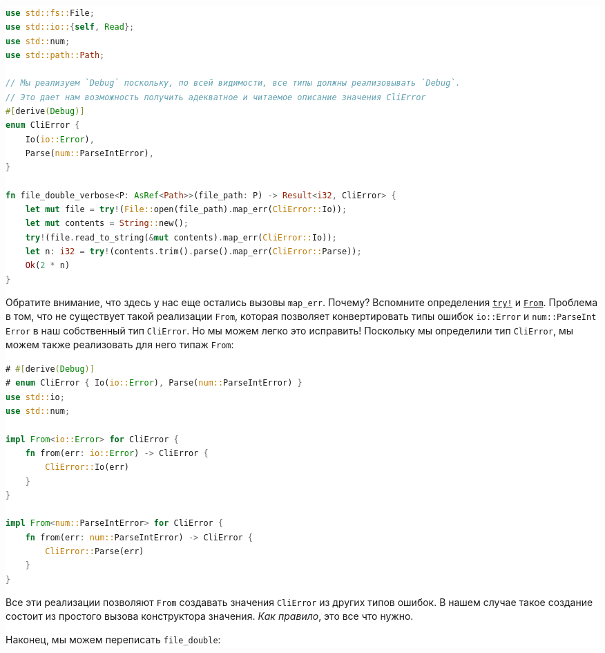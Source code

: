 ```rust
use std::fs::File;
use std::io::{self, Read};
use std::num;
use std::path::Path;

// Мы реализуем `Debug` поскольку, по всей видимости, все типы должны реализовывать `Debug`.
// Это дает нам возможность получить адекватное и читаемое описание значения CliError
#[derive(Debug)]
enum CliError {
    Io(io::Error),
    Parse(num::ParseIntError),
}

fn file_double_verbose<P: AsRef<Path>>(file_path: P) -> Result<i32, CliError> {
    let mut file = try!(File::open(file_path).map_err(CliError::Io));
    let mut contents = String::new();
    try!(file.read_to_string(&mut contents).map_err(CliError::Io));
    let n: i32 = try!(contents.trim().parse().map_err(CliError::Parse));
    Ok(2 * n)
}
```

Обратите внимание, что здесь у нас еще остались вызовы `map_err`. Почему?
Вспомните определения [`try!`](#code-try-def) и [`From`](#code-from-def).
Проблема в том, что не существует такой реализации `From`, которая позволяет
конвертировать типы ошибок `io::Error` и `num::ParseIntError` в наш собственный
тип `CliError`. Но мы можем легко это исправить! Поскольку мы определили тип
`CliError`, мы можем также реализовать для него типаж `From`:

```rust
# #[derive(Debug)]
# enum CliError { Io(io::Error), Parse(num::ParseIntError) }
use std::io;
use std::num;

impl From<io::Error> for CliError {
    fn from(err: io::Error) -> CliError {
        CliError::Io(err)
    }
}

impl From<num::ParseIntError> for CliError {
    fn from(err: num::ParseIntError) -> CliError {
        CliError::Parse(err)
    }
}
```

Все эти реализации позволяют `From` создавать значения `CliError` из других
типов ошибок. В нашем случае такое создание состоит из простого вызова
конструктора значения. *Как правило*, это все что нужно.

Наконец, мы можем переписать `file_double`:


[1]: patterns.html
[2]: http://doc.rust-lang.org/std/option/enum.Option.html#method.map
[3]: http://doc.rust-lang.org/std/option/enum.Option.html#method.unwrap_or
[4]: http://doc.rust-lang.org/std/option/enum.Option.html#method.unwrap_or_else
[5]: http://doc.rust-lang.org/std/option/enum.Option.html
[6]: http://doc.rust-lang.org/std/result/
[7]: http://doc.rust-lang.org/std/result/enum.Result.html#method.unwrap
[8]: http://doc.rust-lang.org/std/fmt/trait.Debug.html
[9]: http://doc.rust-lang.org/std/primitive.str.html#method.parse
[10]: associated-types.html
[11]: https://github.com/petewarden/dstkdata
[12]: http://burntsushi.net/stuff/worldcitiespop.csv.gz
[13]: http://burntsushi.net/stuff/uscitiespop.csv.gz
[14]: http://doc.crates.io/guide.html
[15]: http://doc.rust-lang.org/getopts/getopts/index.html